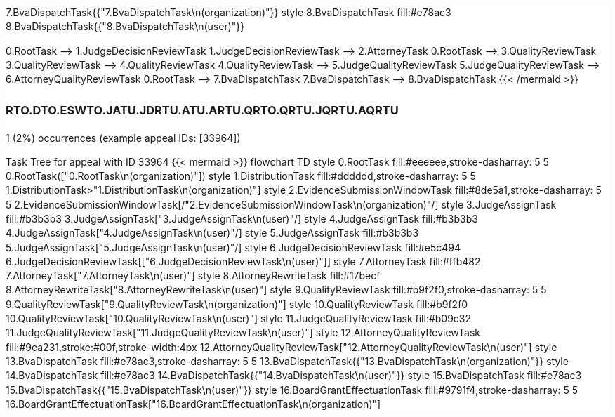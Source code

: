   7.BvaDispatchTask{{"7.BvaDispatchTask\n(organization)"}}
style 8.BvaDispatchTask fill:#e78ac3
  8.BvaDispatchTask{{"8.BvaDispatchTask\n(user)"}}

0.RootTask --> 1.JudgeDecisionReviewTask
1.JudgeDecisionReviewTask --> 2.AttorneyTask
0.RootTask --> 3.QualityReviewTask
3.QualityReviewTask --> 4.QualityReviewTask
4.QualityReviewTask --> 5.JudgeQualityReviewTask
5.JudgeQualityReviewTask --> 6.AttorneyQualityReviewTask
0.RootTask --> 7.BvaDispatchTask
7.BvaDispatchTask --> 8.BvaDispatchTask
{{< /mermaid >}}


### RTO.DTO.ESWTO.JATU.JDRTU.ATU.ARTU.QRTO.QRTU.JQRTU.AQRTU

1 (2%) occurrences (example appeal IDs: [33964])

Task Tree for appeal with ID 33964
{{< mermaid >}}
flowchart TD
style 0.RootTask fill:#eeeeee,stroke-dasharray: 5 5
  0.RootTask(["0.RootTask\n(organization)"])
style 1.DistributionTask fill:#dddddd,stroke-dasharray: 5 5
  1.DistributionTask>"1.DistributionTask\n(organization)"]
style 2.EvidenceSubmissionWindowTask fill:#8de5a1,stroke-dasharray: 5 5
  2.EvidenceSubmissionWindowTask[/"2.EvidenceSubmissionWindowTask\n(organization)"/]
style 3.JudgeAssignTask fill:#b3b3b3
  3.JudgeAssignTask[\"3.JudgeAssignTask\n(user)"/]
style 4.JudgeAssignTask fill:#b3b3b3
  4.JudgeAssignTask[\"4.JudgeAssignTask\n(user)"/]
style 5.JudgeAssignTask fill:#b3b3b3
  5.JudgeAssignTask[\"5.JudgeAssignTask\n(user)"/]
style 6.JudgeDecisionReviewTask fill:#e5c494
  6.JudgeDecisionReviewTask[["6.JudgeDecisionReviewTask\n(user)"]]
style 7.AttorneyTask fill:#ffb482
  7.AttorneyTask["7.AttorneyTask\n(user)"]
style 8.AttorneyRewriteTask fill:#17becf
  8.AttorneyRewriteTask["8.AttorneyRewriteTask\n(user)"]
style 9.QualityReviewTask fill:#b9f2f0,stroke-dasharray: 5 5
  9.QualityReviewTask[\"9.QualityReviewTask\n(organization)"\]
style 10.QualityReviewTask fill:#b9f2f0
  10.QualityReviewTask[\"10.QualityReviewTask\n(user)"\]
style 11.JudgeQualityReviewTask fill:#b09c32
  11.JudgeQualityReviewTask["11.JudgeQualityReviewTask\n(user)"]
style 12.AttorneyQualityReviewTask fill:#9ea231,stroke:#00f,stroke-width:4px
  12.AttorneyQualityReviewTask["12.AttorneyQualityReviewTask\n(user)"]
style 13.BvaDispatchTask fill:#e78ac3,stroke-dasharray: 5 5
  13.BvaDispatchTask{{"13.BvaDispatchTask\n(organization)"}}
style 14.BvaDispatchTask fill:#e78ac3
  14.BvaDispatchTask{{"14.BvaDispatchTask\n(user)"}}
style 15.BvaDispatchTask fill:#e78ac3
  15.BvaDispatchTask{{"15.BvaDispatchTask\n(user)"}}
style 16.BoardGrantEffectuationTask fill:#9791f4,stroke-dasharray: 5 5
  16.BoardGrantEffectuationTask["16.BoardGrantEffectuationTask\n(organization)"]
